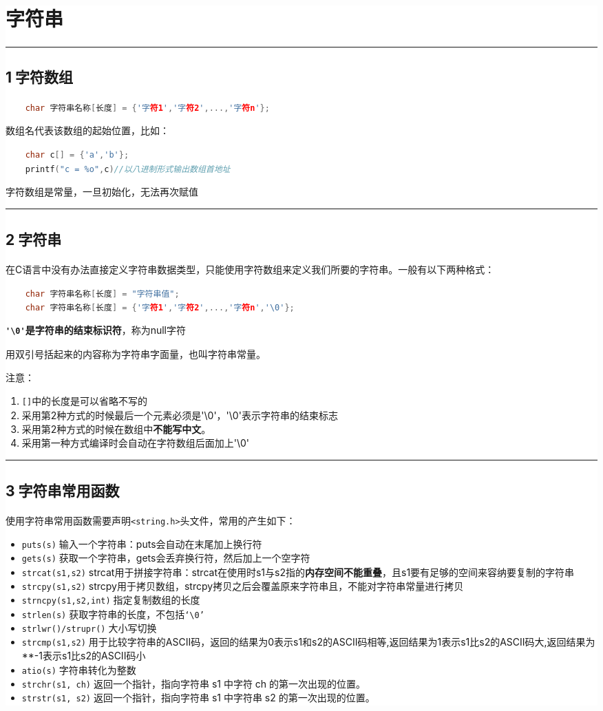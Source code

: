 # 字符串

---
## 1 字符数组

```c
    char 字符串名称[长度] = {'字符1','字符2',...,'字符n'};
```

数组名代表该数组的起始位置，比如：

```c
    char c[] = {'a','b'};
    printf("c = %o",c)//以八进制形式输出数组首地址
```

字符数组是常量，一旦初始化，无法再次赋值

---
## 2 字符串

在C语言中没有办法直接定义字符串数据类型，只能使用字符数组来定义我们所要的字符串。一般有以下两种格式：

```c
    char 字符串名称[长度] = "字符串值";
    char 字符串名称[长度] = {'字符1','字符2',...,'字符n','\0'};
```

**`'\0'`是字符串的结束标识符**，称为null字符

用双引号括起来的内容称为字符串字面量，也叫字符串常量。

注意：

1. `[]`中的长度是可以省略不写的
2. 采用第2种方式的时候最后一个元素必须是'\0'，'\0'表示字符串的结束标志
3. 采用第2种方式的时候在数组中**不能写中文**。
4. 采用第一种方式编译时会自动在字符数组后面加上'\0'

---
## 3 字符串常用函数

使用字符串常用函数需要声明`<string.h>`头文件，常用的产生如下：

- `puts(s)` 输入一个字符串：puts会自动在末尾加上换行符
- `gets(s)` 获取一个字符串，gets会丢弃换行符，然后加上一个空字符
- `strcat(s1,s2)` strcat用于拼接字符串：strcat在使用时s1与s2指的**内存空间不能重叠**，且s1要有足够的空间来容纳要复制的字符串
- `strcpy(s1,s2)` strcpy用于拷贝数组，strcpy拷贝之后会覆盖原来字符串且，不能对字符串常量进行拷贝
- `strncpy(s1,s2,int)` 指定复制数组的长度
- `strlen(s)` 获取字符串的长度，不包括`‘\0’`
- `strlwr()/strupr()` 大小写切换
- `strcmp(s1,s2)` 用于比较字符串的ASCII码，返回的结果为0表示s1和s2的ASCII码相等,返回结果为1表示s1比s2的ASCII码大,返回结果为**-1表示s1比s2的ASCII码小
- `atio(s)` 字符串转化为整数
- `strchr(s1, ch)` 返回一个指针，指向字符串 s1 中字符 ch 的第一次出现的位置。
- `strstr(s1, s2)` 返回一个指针，指向字符串 s1 中字符串 s2 的第一次出现的位置。
